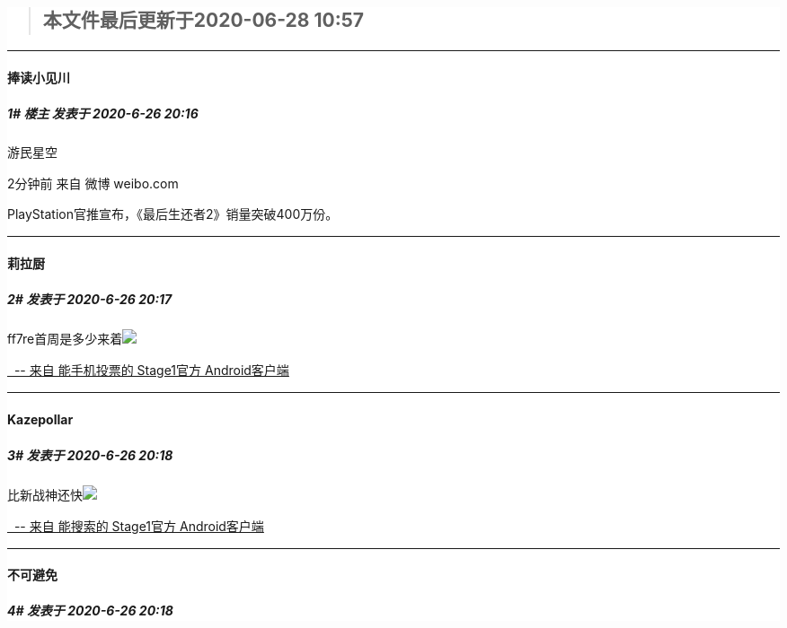 > ## **本文件最后更新于2020-06-28 10:57** 



-----

####  捧读小见川  
##### 1#       楼主       发表于 2020-6-26 20:16




游民星空

2分钟前 来自 微博 weibo.com

PlayStation官推宣布，《最后生还者2》销量突破400万份。 ​​​​







-----

####  莉拉厨  
##### 2#       发表于 2020-6-26 20:17




ff7re首周是多少来着<img src="https://static.saraba1st.com/image/smiley/face2017/020.png" referrerpolicy="no-referrer">

[  -- 来自 能手机投票的 Stage1官方 Android客户端](https://www.coolapk.com/apk/140634)







-----

####  Kazepollar  
##### 3#       发表于 2020-6-26 20:18




比新战神还快<img src="https://static.saraba1st.com/image/smiley/face2017/111.png" referrerpolicy="no-referrer">

[  -- 来自 能搜索的 Stage1官方 Android客户端](https://www.coolapk.com/apk/140634)







-----

####  不可避免  
##### 4#       发表于 2020-6-26 20:18


